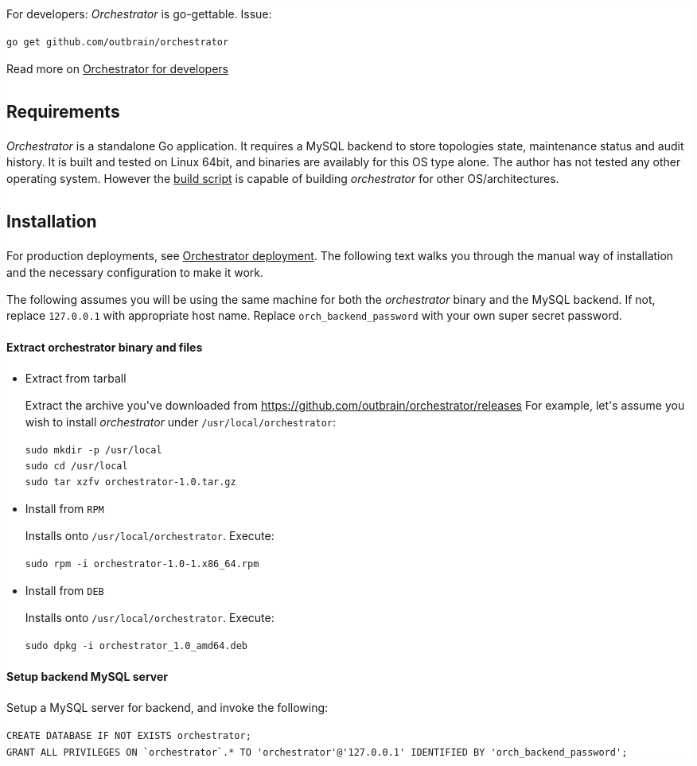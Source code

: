 For developers: _Orchestrator_ is go-gettable. Issue:

	go get github.com/outbrain/orchestrator

Read more on [Orchestrator for developers](Orchestrator-for-developers)


## Requirements
_Orchestrator_ is a standalone Go application. It requires a MySQL backend to store topologies state, maintenance status and audit history.
It is built and tested on Linux 64bit, and binaries are availably for this OS type alone. The author has not tested any other operating system.
However the [build script](https://github.com/outbrain/orchestrator/blob/master/build.sh) is capable of building _orchestrator_ for other OS/architectures.


## Installation

For production deployments, see [Orchestrator deployment](Orchestrator-deployment). The following text walks you through the manual way of installation and the necessary configuration to make it work.

The following assumes you will be using the same machine for both the _orchestrator_ binary and the MySQL backend.
If not, replace `127.0.0.1` with appropriate host name. Replace `orch_backend_password` with your own super secret password.

#### Extract orchestrator binary and files

- Extract from tarball

  Extract the archive you've downloaded from https://github.com/outbrain/orchestrator/releases
  For example, let's assume you wish to install _orchestrator_ under `/usr/local/orchestrator`:

      sudo mkdir -p /usr/local
      sudo cd /usr/local
      sudo tar xzfv orchestrator-1.0.tar.gz

- Install from `RPM`

  Installs onto `/usr/local/orchestrator`. Execute:

      sudo rpm -i orchestrator-1.0-1.x86_64.rpm


- Install from `DEB`

  Installs onto `/usr/local/orchestrator`. Execute:

      sudo dpkg -i orchestrator_1.0_amd64.deb


#### Setup backend MySQL server

Setup a MySQL server for backend, and invoke the following:

    CREATE DATABASE IF NOT EXISTS orchestrator;
    GRANT ALL PRIVILEGES ON `orchestrator`.* TO 'orchestrator'@'127.0.0.1' IDENTIFIED BY 'orch_backend_password';
